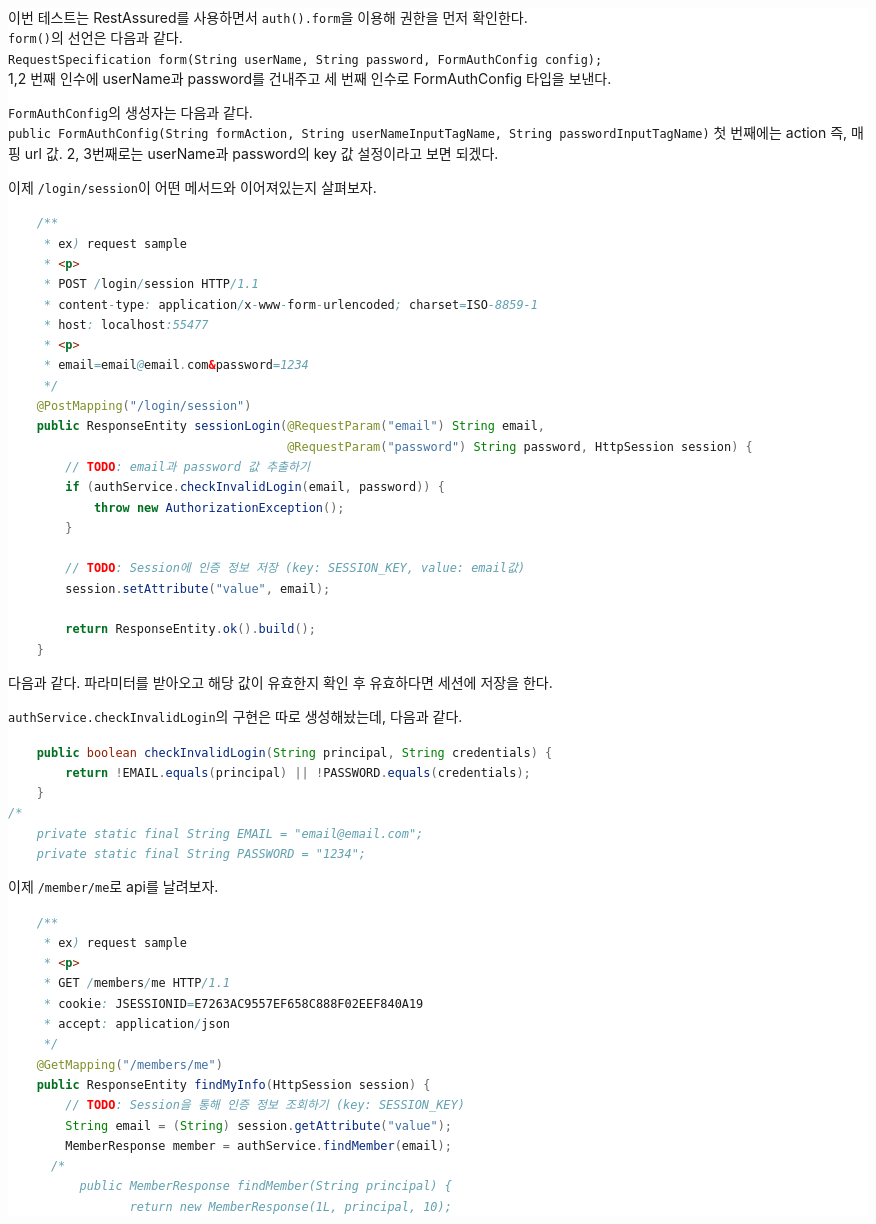 이번 테스트는 RestAssured를 사용하면서 ``auth().form``을 이용해 권한을 먼저 확인한다.  
``form()``의 선언은 다음과 같다.  
``RequestSpecification form(String userName, String password, FormAuthConfig config);``  
1,2 번째 인수에 userName과 password를 건내주고 세 번째 인수로 FormAuthConfig 타입을 보낸다.  

``FormAuthConfig``의 생성자는 다음과 같다.  
``public FormAuthConfig(String formAction, String userNameInputTagName, String passwordInputTagName)`` 첫 번째에는 action 즉, 매핑 url 값. 2, 3번째로는 userName과 password의 key 값 설정이라고 보면 되겠다.  

이제 ``/login/session``이 어떤 메서드와 이어져있는지 살펴보자.  

```java
    /**
     * ex) request sample
     * <p>
     * POST /login/session HTTP/1.1
     * content-type: application/x-www-form-urlencoded; charset=ISO-8859-1
     * host: localhost:55477
     * <p>
     * email=email@email.com&password=1234
     */
    @PostMapping("/login/session")
    public ResponseEntity sessionLogin(@RequestParam("email") String email,
                                       @RequestParam("password") String password, HttpSession session) {
        // TODO: email과 password 값 추출하기
        if (authService.checkInvalidLogin(email, password)) {
            throw new AuthorizationException();
        }

        // TODO: Session에 인증 정보 저장 (key: SESSION_KEY, value: email값)
        session.setAttribute("value", email);

        return ResponseEntity.ok().build();
    }
```

다음과 같다. 파라미터를 받아오고 해당 값이 유효한지 확인 후 유효하다면 세션에 저장을 한다.  

``authService.checkInvalidLogin``의 구현은 따로 생성해놨는데, 다음과 같다.  

```java
    public boolean checkInvalidLogin(String principal, String credentials) {
        return !EMAIL.equals(principal) || !PASSWORD.equals(credentials);
    }
/*
    private static final String EMAIL = "email@email.com";
    private static final String PASSWORD = "1234";
```

이제 ``/member/me``로 api를 날려보자.  

```java
    /**
     * ex) request sample
     * <p>
     * GET /members/me HTTP/1.1
     * cookie: JSESSIONID=E7263AC9557EF658C888F02EEF840A19
     * accept: application/json
     */
    @GetMapping("/members/me")
    public ResponseEntity findMyInfo(HttpSession session) {
        // TODO: Session을 통해 인증 정보 조회하기 (key: SESSION_KEY)
        String email = (String) session.getAttribute("value");
        MemberResponse member = authService.findMember(email);
      /*
          public MemberResponse findMember(String principal) {
       			 return new MemberResponse(1L, principal, 10);
```